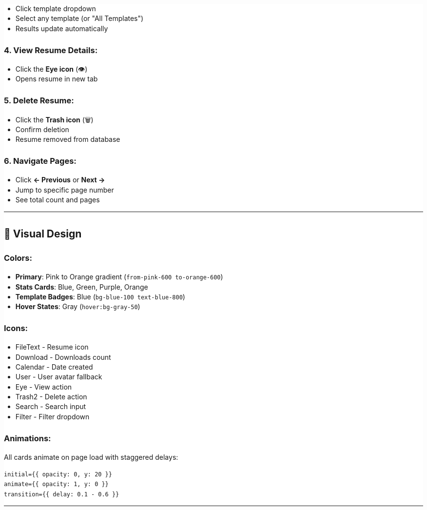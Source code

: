 - Click template dropdown
- Select any template (or "All Templates")
- Results update automatically

### **4. View Resume Details:**

- Click the **Eye icon** (👁️)
- Opens resume in new tab

### **5. Delete Resume:**

- Click the **Trash icon** (🗑️)
- Confirm deletion
- Resume removed from database

### **6. Navigate Pages:**

- Click **← Previous** or **Next →**
- Jump to specific page number
- See total count and pages

---

## 🎨 Visual Design

### **Colors:**

- **Primary**: Pink to Orange gradient (`from-pink-600 to-orange-600`)
- **Stats Cards**: Blue, Green, Purple, Orange
- **Template Badges**: Blue (`bg-blue-100 text-blue-800`)
- **Hover States**: Gray (`hover:bg-gray-50`)

### **Icons:**

- FileText - Resume icon
- Download - Downloads count
- Calendar - Date created
- User - User avatar fallback
- Eye - View action
- Trash2 - Delete action
- Search - Search input
- Filter - Filter dropdown

### **Animations:**

All cards animate on page load with staggered delays:

```tsx
initial={{ opacity: 0, y: 20 }}
animate={{ opacity: 1, y: 0 }}
transition={{ delay: 0.1 - 0.6 }}
```

---